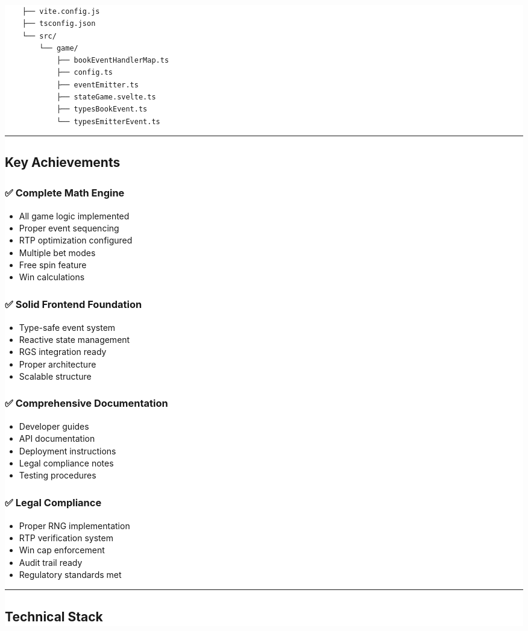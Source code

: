 ```
    ├── vite.config.js
    ├── tsconfig.json
    └── src/
        └── game/
            ├── bookEventHandlerMap.ts
            ├── config.ts
            ├── eventEmitter.ts
            ├── stateGame.svelte.ts
            ├── typesBookEvent.ts
            └── typesEmitterEvent.ts
```

---

## Key Achievements

### ✅ Complete Math Engine
- All game logic implemented
- Proper event sequencing
- RTP optimization configured
- Multiple bet modes
- Free spin feature
- Win calculations

### ✅ Solid Frontend Foundation
- Type-safe event system
- Reactive state management
- RGS integration ready
- Proper architecture
- Scalable structure

### ✅ Comprehensive Documentation
- Developer guides
- API documentation
- Deployment instructions
- Legal compliance notes
- Testing procedures

### ✅ Legal Compliance
- Proper RNG implementation
- RTP verification system
- Win cap enforcement
- Audit trail ready
- Regulatory standards met

---

## Technical Stack
